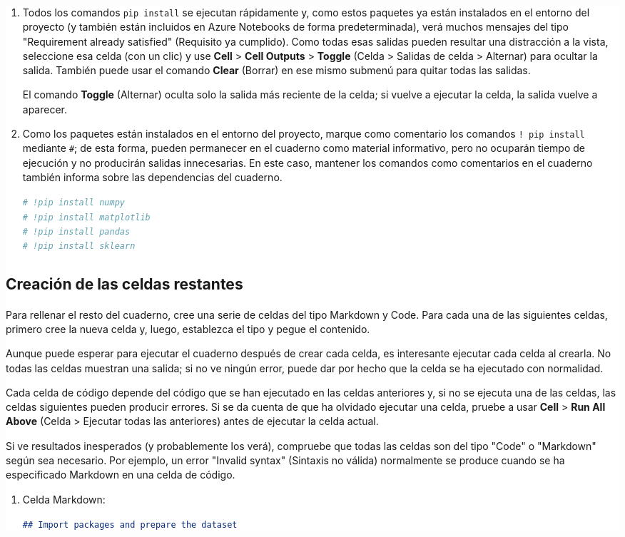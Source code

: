 1. Todos los comandos `pip install` se ejecutan rápidamente y, como estos paquetes ya están instalados en el entorno del proyecto (y también están incluidos en Azure Notebooks de forma predeterminada), verá muchos mensajes del tipo "Requirement already satisfied" (Requisito ya cumplido). Como todas esas salidas pueden resultar una distracción a la vista, seleccione esa celda (con un clic) y use **Cell** > **Cell Outputs** > **Toggle** (Celda > Salidas de celda > Alternar) para ocultar la salida. También puede usar el comando **Clear** (Borrar) en ese mismo submenú para quitar todas las salidas.

    El comando **Toggle** (Alternar) oculta solo la salida más reciente de la celda; si vuelve a ejecutar la celda, la salida vuelve a aparecer.

1. Como los paquetes están instalados en el entorno del proyecto, marque como comentario los comandos `! pip install` mediante `#`; de esta forma, pueden permanecer en el cuaderno como material informativo, pero no ocuparán tiempo de ejecución y no producirán salidas innecesarias. En este caso, mantener los comandos como comentarios en el cuaderno también informa sobre las dependencias del cuaderno.

    ```bash
    # !pip install numpy
    # !pip install matplotlib
    # !pip install pandas
    # !pip install sklearn
    ```

## <a name="create-the-remaining-cells"></a>Creación de las celdas restantes

Para rellenar el resto del cuaderno, cree una serie de celdas del tipo Markdown y Code. Para cada una de las siguientes celdas, primero cree la nueva celda y, luego, establezca el tipo y pegue el contenido.

Aunque puede esperar para ejecutar el cuaderno después de crear cada celda, es interesante ejecutar cada celda al crearla. No todas las celdas muestran una salida; si no ve ningún error, puede dar por hecho que la celda se ha ejecutado con normalidad.

Cada celda de código depende del código que se han ejecutado en las celdas anteriores y, si no se ejecuta una de las celdas, las celdas siguientes pueden producir errores. Si se da cuenta de que ha olvidado ejecutar una celda, pruebe a usar **Cell** > **Run All Above** (Celda > Ejecutar todas las anteriores) antes de ejecutar la celda actual.

Si ve resultados inesperados (y probablemente los verá), compruebe que todas las celdas son del tipo "Code" o "Markdown" según sea necesario. Por ejemplo, un error "Invalid syntax" (Sintaxis no válida) normalmente se produce cuando se ha especificado Markdown en una celda de código.

1. Celda Markdown:

    ```markdown
    ## Import packages and prepare the dataset
